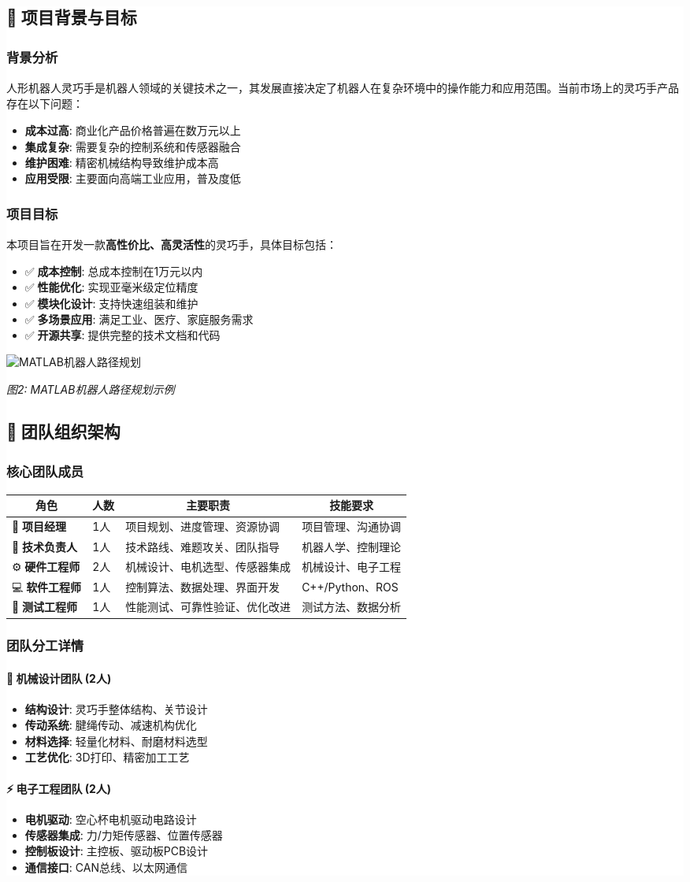 ## 🎯 项目背景与目标

### 背景分析
人形机器人灵巧手是机器人领域的关键技术之一，其发展直接决定了机器人在复杂环境中的操作能力和应用范围。当前市场上的灵巧手产品存在以下问题：

- **成本过高**: 商业化产品价格普遍在数万元以上
- **集成复杂**: 需要复杂的控制系统和传感器融合
- **维护困难**: 精密机械结构导致维护成本高
- **应用受限**: 主要面向高端工业应用，普及度低

### 项目目标
本项目旨在开发一款**高性价比、高灵活性**的灵巧手，具体目标包括：

- ✅ **成本控制**: 总成本控制在1万元以内
- ✅ **性能优化**: 实现亚毫米级定位精度
- ✅ **模块化设计**: 支持快速组装和维护
- ✅ **多场景应用**: 满足工业、医疗、家庭服务需求
- ✅ **开源共享**: 提供完整的技术文档和代码

![MATLAB机器人路径规划](https://ww2.mathworks.cn/help/examples/robotics/win64/DesignManipulatorPathsUsingIKDesignerExample_03.png)

*图2: MATLAB机器人路径规划示例*
## 👥 团队组织架构

### 核心团队成员

| 角色 | 人数 | 主要职责 | 技能要求 |
|------|------|----------|----------|
| 🎯 **项目经理** | 1人 | 项目规划、进度管理、资源协调 | 项目管理、沟通协调 |
| 🔬 **技术负责人** | 1人 | 技术路线、难题攻关、团队指导 | 机器人学、控制理论 |
| ⚙️ **硬件工程师** | 2人 | 机械设计、电机选型、传感器集成 | 机械设计、电子工程 |
| 💻 **软件工程师** | 1人 | 控制算法、数据处理、界面开发 | C++/Python、ROS |
| 🧪 **测试工程师** | 1人 | 性能测试、可靠性验证、优化改进 | 测试方法、数据分析 |

### 团队分工详情

#### 🔧 机械设计团队 (2人)
- **结构设计**: 灵巧手整体结构、关节设计
- **传动系统**: 腱绳传动、减速机构优化
- **材料选择**: 轻量化材料、耐磨材料选型
- **工艺优化**: 3D打印、精密加工工艺

#### ⚡ 电子工程团队 (2人)
- **电机驱动**: 空心杯电机驱动电路设计
- **传感器集成**: 力/力矩传感器、位置传感器
- **控制板设计**: 主控板、驱动板PCB设计
- **通信接口**: CAN总线、以太网通信
